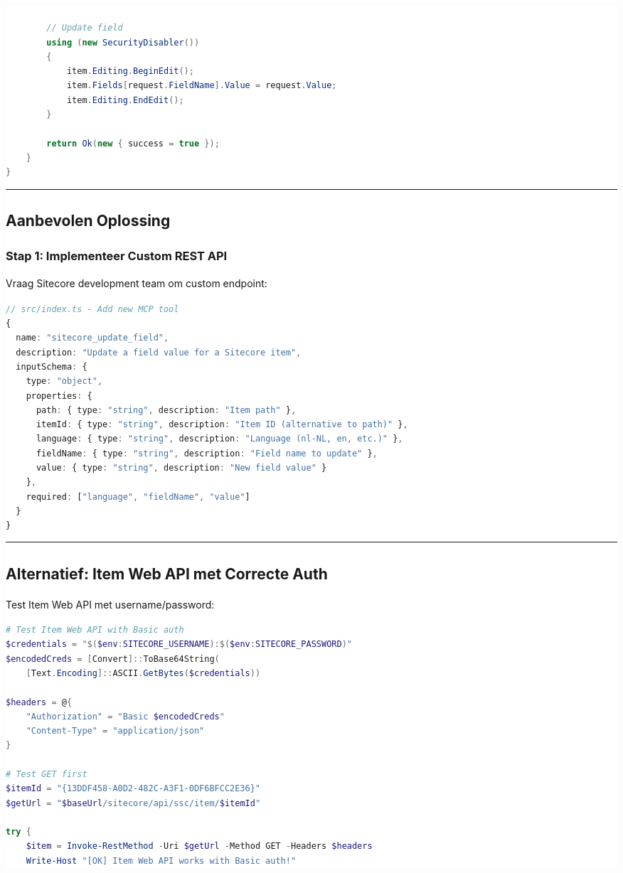 ```csharp
        
        // Update field
        using (new SecurityDisabler())
        {
            item.Editing.BeginEdit();
            item.Fields[request.FieldName].Value = request.Value;
            item.Editing.EndEdit();
        }
        
        return Ok(new { success = true });
    }
}
```

---

## Aanbevolen Oplossing

### Stap 1: Implementeer Custom REST API
Vraag Sitecore development team om custom endpoint:

```typescript
// src/index.ts - Add new MCP tool
{
  name: "sitecore_update_field",
  description: "Update a field value for a Sitecore item",
  inputSchema: {
    type: "object",
    properties: {
      path: { type: "string", description: "Item path" },
      itemId: { type: "string", description: "Item ID (alternative to path)" },
      language: { type: "string", description: "Language (nl-NL, en, etc.)" },
      fieldName: { type: "string", description: "Field name to update" },
      value: { type: "string", description: "New field value" }
    },
    required: ["language", "fieldName", "value"]
  }
}
```

---

## Alternatief: Item Web API met Correcte Auth

Test Item Web API met username/password:

```powershell
# Test Item Web API with Basic auth
$credentials = "$($env:SITECORE_USERNAME):$($env:SITECORE_PASSWORD)"
$encodedCreds = [Convert]::ToBase64String(
    [Text.Encoding]::ASCII.GetBytes($credentials))

$headers = @{
    "Authorization" = "Basic $encodedCreds"
    "Content-Type" = "application/json"
}

# Test GET first
$itemId = "{13DDF458-A0D2-482C-A3F1-0DF6BFCC2E36}"
$getUrl = "$baseUrl/sitecore/api/ssc/item/$itemId"

try {
    $item = Invoke-RestMethod -Uri $getUrl -Method GET -Headers $headers
    Write-Host "[OK] Item Web API works with Basic auth!"
```